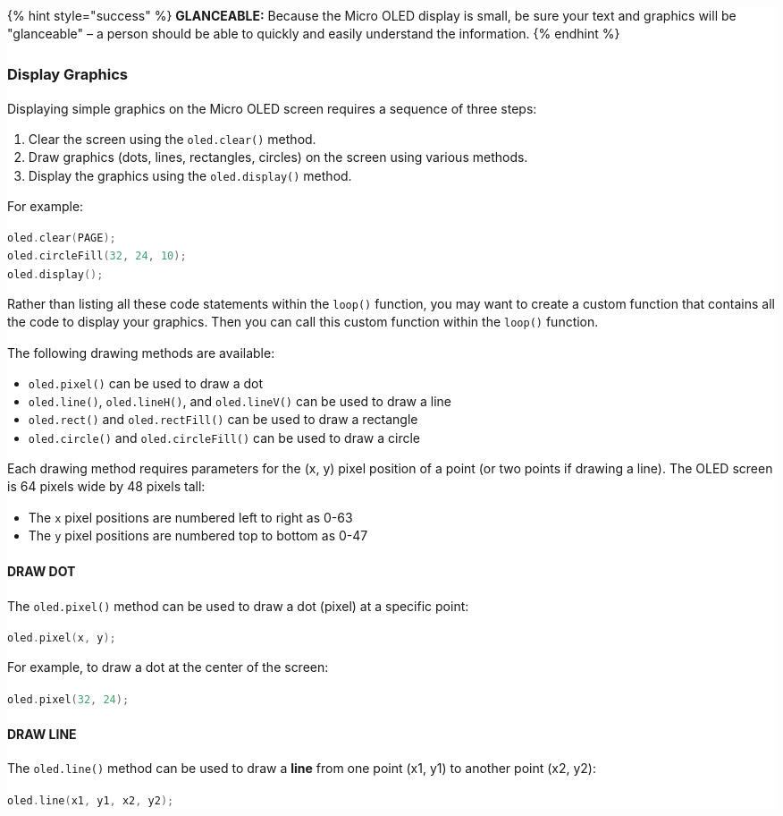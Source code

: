 {% hint style="success" %}
**GLANCEABLE:**  Because the Micro OLED display is small, be sure your text and graphics will be "glanceable" – a person should be able to quickly and easily understand the information.
{% endhint %}

### Display Graphics

Displaying simple graphics on the Micro OLED screen requires a sequence of three steps:

1. Clear the screen using the `oled.clear()` method.
2. Draw graphics \(dots, lines, rectangles, circles\) on the screen using various methods.
3. Display the graphics using the `oled.display()` method.

For example:

```cpp
oled.clear(PAGE);
oled.circleFill(32, 24, 10);
oled.display();
```

Rather than listing all these code statements within the `loop()` function, you may want to create a custom function that contains all the code to display your graphics. Then you can call this custom function within the `loop()` function.

The following drawing methods are available:

* `oled.pixel()` can be used to draw a dot
* `oled.line()`, `oled.lineH()`, and `oled.lineV()` can be used to draw a line
* `oled.rect()` and `oled.rectFill()` can be used to draw a rectangle
* `oled.circle()` and `oled.circleFill()` can be used to draw a circle

Each drawing method requires parameters for the \(x, y\) pixel position of a point \(or two points if drawing a line\). The OLED screen is 64 pixels wide by 48 pixels tall:

* The `x` pixel positions are numbered left to right as 0-63
* The `y` pixel positions are numbered top to bottom as 0-47

#### DRAW DOT

The `oled.pixel()` method can be used to draw a dot \(pixel\) at a specific point:

```cpp
oled.pixel(x, y);
```

For example, to draw a dot at the center of the screen:

```cpp
oled.pixel(32, 24);
```

#### DRAW LINE

The `oled.line()` method can be used to draw a **line** from one point \(x1, y1\) to another point \(x2, y2\):

```cpp
oled.line(x1, y1, x2, y2);
```
